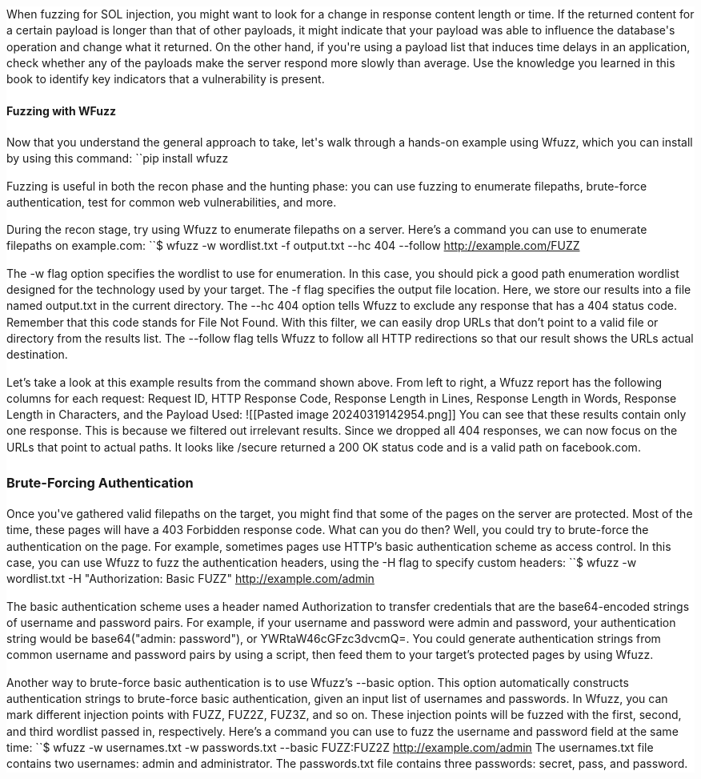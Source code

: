 When fuzzing for SOL injection, you might want to look for a change in response content length or time. If the returned content for a certain payload is longer than that of other payloads, it might indicate that your payload was able to influence the database's operation and change what it returned. On the other hand, if you're using a payload list that induces time delays in an application, check whether any of the payloads make the server respond more slowly than average. Use the knowledge you learned in this book to identify key indicators that a vulnerability is present.


#### Fuzzing with WFuzz
Now that you understand the general approach to take, let's walk through a hands-on example using Wfuzz, which you can install by using this command:
``pip install wfuzz

Fuzzing is useful in both the recon phase and the hunting phase: you can use fuzzing to enumerate filepaths, brute-force authentication, test for common web vulnerabilities, and more.

During the recon stage, try using Wfuzz to enumerate filepaths on a server. Here’s a command you can use to enumerate filepaths on example.com:
``$ wfuzz -w wordlist.txt -f output.txt --hc 404 --follow http://example.com/FUZZ

The -w flag option specifies the wordlist to use for enumeration. In this case, you should pick a good path enumeration wordlist designed for the technology used by your target. The -f flag specifies the output file location. Here, we store our results into a file named output.txt in the current directory. The --hc 404 option tells Wfuzz to exclude any response that has a 404 status code. Remember that this code stands for File Not Found. With this filter, we can easily drop URLs that don’t point to a valid file or directory from the results list. The --follow flag tells Wfuzz to follow all HTTP redirections so that our result shows the URLs actual destination.

Let’s take a look at this example results from the command shown above. From left to right, a Wfuzz report has the following columns for each request: Request ID, HTTP Response Code, Response Length in Lines, Response Length in Words, Response Length in Characters, and the Payload Used:
![[Pasted image 20240319142954.png]]
You can see that these results contain only one response. This is because we filtered out irrelevant results. Since we dropped all 404 responses, we can now focus on the URLs that point to actual paths. It looks like /secure returned a 200 OK status code and is a valid path on facebook.com.

### Brute-Forcing Authentication
Once you've gathered valid filepaths on the target, you might find that some of the pages on the server are protected. Most of the time, these pages will have a 403 Forbidden response code. What can you do then?
Well, you could try to brute-force the authentication on the page. For example, sometimes pages use HTTP’s basic authentication scheme as access control. In this case, you can use Wfuzz to fuzz the authentication headers, using the -H flag to specify custom headers:
``$ wfuzz -w wordlist.txt -H "Authorization: Basic FUZZ" http://example.com/admin

The basic authentication scheme uses a header named Authorization to transfer credentials that are the base64-encoded strings of username and password pairs. For example, if your username and password were admin and password, your authentication string would be base64("admin: password"), or YWRtaW46cGFzc3dvcmQ=. You could generate authentication strings from common username and password pairs by using a script, then feed them to your target’s protected pages by using Wfuzz.

Another way to brute-force basic authentication is to use Wfuzz’s --basic option. This option automatically constructs authentication strings to brute-force basic authentication, given an input list of usernames and passwords. In Wfuzz, you can mark different injection points with FUZZ, FUZ2Z, FUZ3Z, and so on. These injection points will be fuzzed with the first, second, and third wordlist passed in, respectively. Here’s a command you can use to fuzz the username and password field at the same time:
``$ wfuzz -w usernames.txt -w passwords.txt --basic FUZZ:FUZ2Z http://example.com/admin
The usernames.txt file contains two usernames: admin and administrator. The passwords.txt file contains three passwords: secret, pass, and password. 
